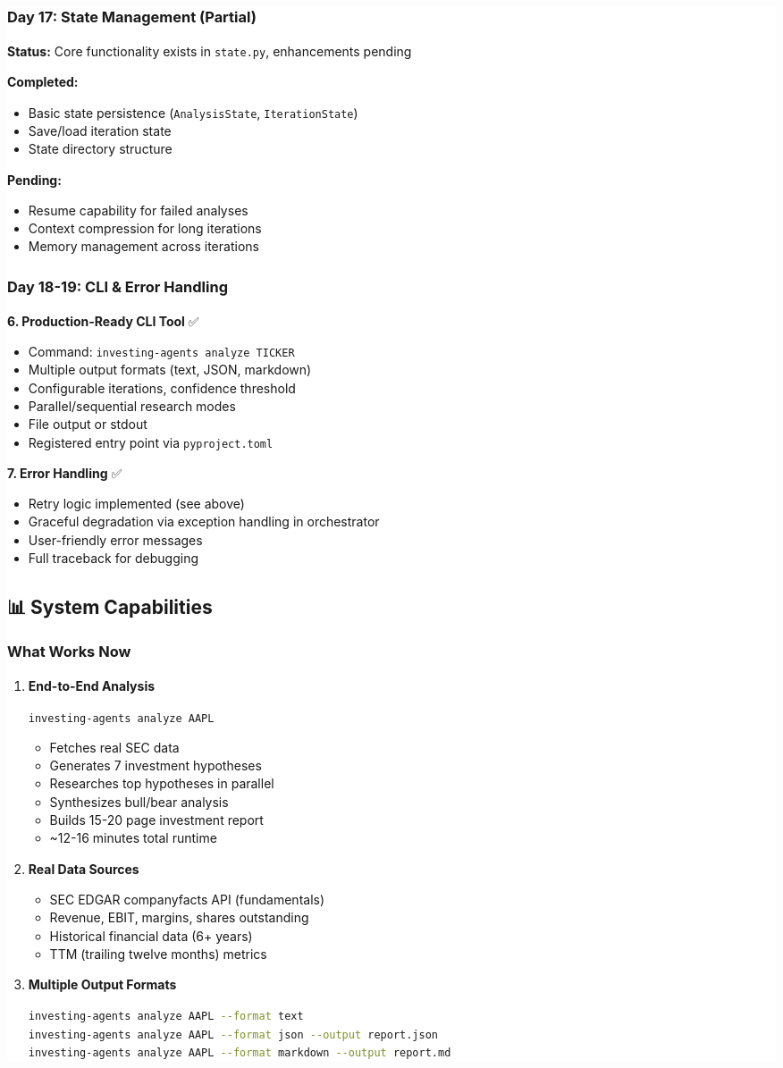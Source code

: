 ### Day 17: State Management (Partial)

**Status:** Core functionality exists in `state.py`, enhancements pending

**Completed:**
- Basic state persistence (`AnalysisState`, `IterationState`)
- Save/load iteration state
- State directory structure

**Pending:**
- Resume capability for failed analyses
- Context compression for long iterations
- Memory management across iterations

### Day 18-19: CLI & Error Handling

**6. Production-Ready CLI Tool** ✅
- Command: `investing-agents analyze TICKER`
- Multiple output formats (text, JSON, markdown)
- Configurable iterations, confidence threshold
- Parallel/sequential research modes
- File output or stdout
- Registered entry point via `pyproject.toml`

**7. Error Handling** ✅
- Retry logic implemented (see above)
- Graceful degradation via exception handling in orchestrator
- User-friendly error messages
- Full traceback for debugging

## 📊 System Capabilities

### What Works Now

1. **End-to-End Analysis**
   ```bash
   investing-agents analyze AAPL
   ```
   - Fetches real SEC data
   - Generates 7 investment hypotheses
   - Researches top hypotheses in parallel
   - Synthesizes bull/bear analysis
   - Builds 15-20 page investment report
   - ~12-16 minutes total runtime

2. **Real Data Sources**
   - SEC EDGAR companyfacts API (fundamentals)
   - Revenue, EBIT, margins, shares outstanding
   - Historical financial data (6+ years)
   - TTM (trailing twelve months) metrics

3. **Multiple Output Formats**
   ```bash
   investing-agents analyze AAPL --format text
   investing-agents analyze AAPL --format json --output report.json
   investing-agents analyze AAPL --format markdown --output report.md
   ```
